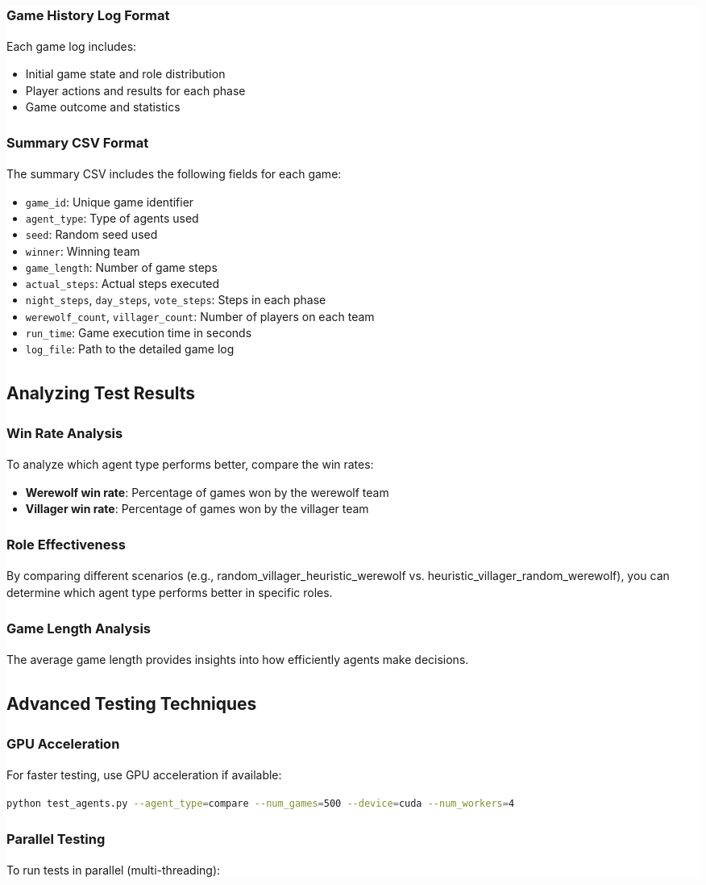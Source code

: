 ### Game History Log Format

Each game log includes:
- Initial game state and role distribution
- Player actions and results for each phase
- Game outcome and statistics

### Summary CSV Format

The summary CSV includes the following fields for each game:
- `game_id`: Unique game identifier
- `agent_type`: Type of agents used
- `seed`: Random seed used
- `winner`: Winning team
- `game_length`: Number of game steps
- `actual_steps`: Actual steps executed
- `night_steps`, `day_steps`, `vote_steps`: Steps in each phase
- `werewolf_count`, `villager_count`: Number of players on each team
- `run_time`: Game execution time in seconds
- `log_file`: Path to the detailed game log

## Analyzing Test Results

### Win Rate Analysis

To analyze which agent type performs better, compare the win rates:
- **Werewolf win rate**: Percentage of games won by the werewolf team
- **Villager win rate**: Percentage of games won by the villager team

### Role Effectiveness

By comparing different scenarios (e.g., random_villager_heuristic_werewolf vs. heuristic_villager_random_werewolf), you can determine which agent type performs better in specific roles.

### Game Length Analysis

The average game length provides insights into how efficiently agents make decisions.

## Advanced Testing Techniques

### GPU Acceleration

For faster testing, use GPU acceleration if available:

```bash
python test_agents.py --agent_type=compare --num_games=500 --device=cuda --num_workers=4
```

### Parallel Testing

To run tests in parallel (multi-threading):
